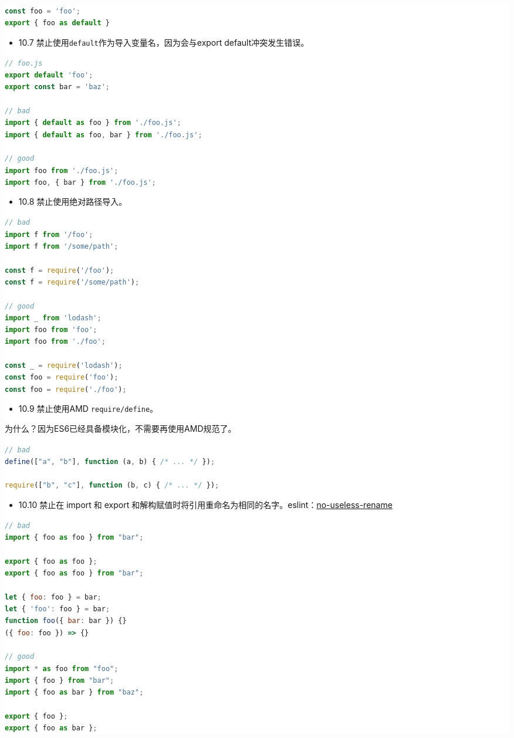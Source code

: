 ```js
const foo = 'foo';
export { foo as default }
```
+ 10.7 禁止使用`default`作为导入变量名，因为会与export default冲突发生错误。
```js
// foo.js
export default 'foo';
export const bar = 'baz';

// bad
import { default as foo } from './foo.js';
import { default as foo, bar } from './foo.js';

// good
import foo from './foo.js';
import foo, { bar } from './foo.js';
```
+ 10.8 禁止使用绝对路径导入。
```js
// bad
import f from '/foo';
import f from '/some/path';

const f = require('/foo');
const f = require('/some/path');

// good
import _ from 'lodash';
import foo from 'foo';
import foo from './foo';

const _ = require('lodash');
const foo = require('foo');
const foo = require('./foo');
```
+ 10.9 禁止使用AMD `require/define`。

为什么？因为ES6已经具备模块化，不需要再使用AMD规范了。
```js
// bad
define(["a", "b"], function (a, b) { /* ... */ });

require(["b", "c"], function (b, c) { /* ... */ });
```
+ 10.10 禁止在 import 和 export 和解构赋值时将引用重命名为相同的名字。eslint：[no-useless-rename](https://eslint.org/docs/latest/rules/no-useless-rename#rule-details)
```js
// bad
import { foo as foo } from "bar";

export { foo as foo };
export { foo as foo } from "bar";

let { foo: foo } = bar;
let { 'foo': foo } = bar;
function foo({ bar: bar }) {}
({ foo: foo }) => {}

// good
import * as foo from "foo";
import { foo } from "bar";
import { foo as bar } from "baz";

export { foo };
export { foo as bar };
```